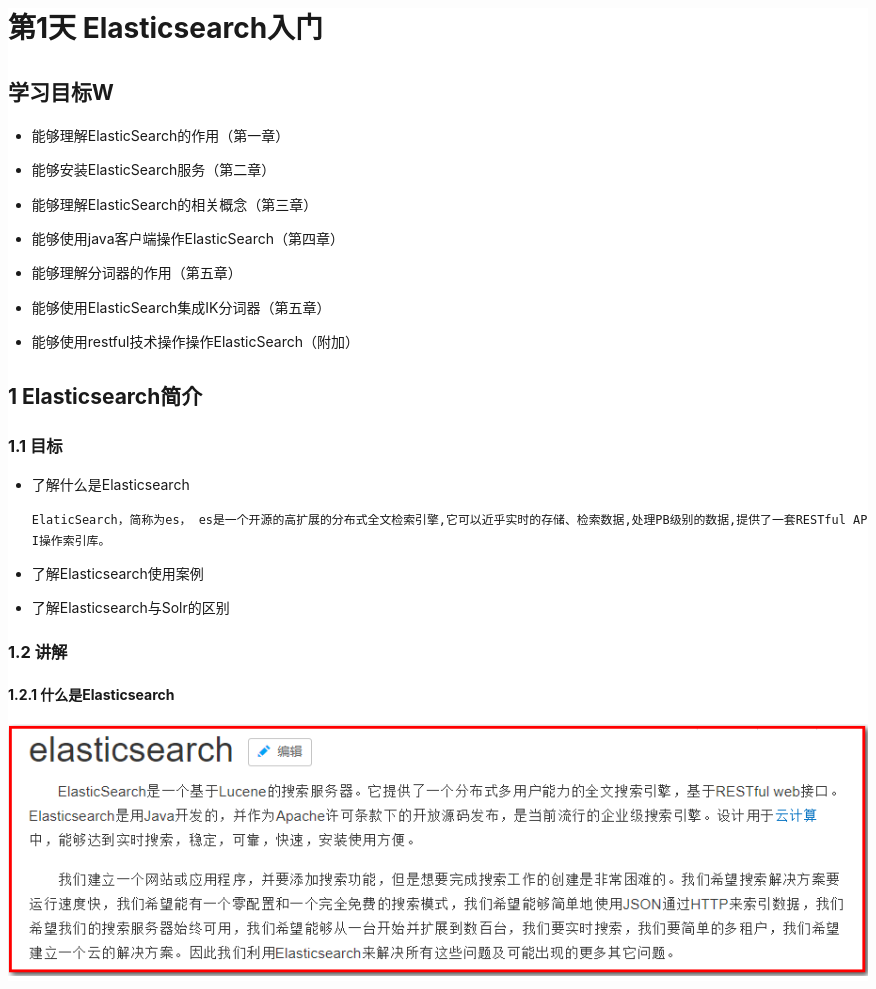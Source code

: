 # 第1天 Elasticsearch入门

## 学习目标W

- 能够理解ElasticSearch的作用（第一章）

- 能够安装ElasticSearch服务（第二章）

- 能够理解ElasticSearch的相关概念（第三章）

- 能够使用java客户端操作ElasticSearch（第四章）

- 能够理解分词器的作用（第五章）

- 能够使用ElasticSearch集成IK分词器（第五章）

- 能够使用restful技术操作操作ElasticSearch（附加）



## 1 Elasticsearch简介

### 1.1 目标

- 了解什么是Elasticsearch

  ```
  ElaticSearch，简称为es， es是一个开源的高扩展的分布式全文检索引擎,它可以近乎实时的存储、检索数据,处理PB级别的数据,提供了一套RESTful API操作索引库。
  ```

- 了解Elasticsearch使用案例

- 了解Elasticsearch与Solr的区别



### 1.2 讲解

#### 1.2.1 什么是Elasticsearch

![1563519084291](images\1563519084291.png)

